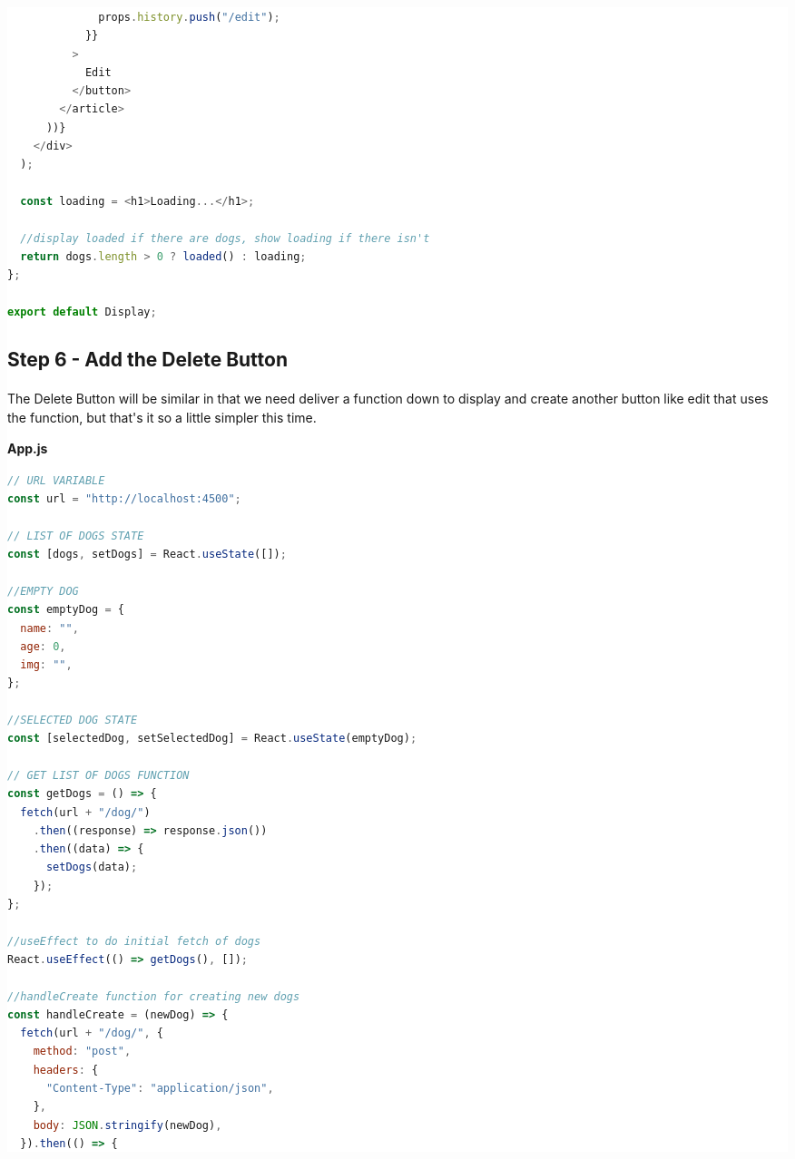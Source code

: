 ```js
              props.history.push("/edit");
            }}
          >
            Edit
          </button>
        </article>
      ))}
    </div>
  );

  const loading = <h1>Loading...</h1>;

  //display loaded if there are dogs, show loading if there isn't
  return dogs.length > 0 ? loaded() : loading;
};

export default Display;
```

## Step 6 - Add the Delete Button

The Delete Button will be similar in that we need deliver a function down to display and create another button like edit that uses the function, but that's it so a little simpler this time.

**App.js**

```js
// URL VARIABLE
const url = "http://localhost:4500";

// LIST OF DOGS STATE
const [dogs, setDogs] = React.useState([]);

//EMPTY DOG
const emptyDog = {
  name: "",
  age: 0,
  img: "",
};

//SELECTED DOG STATE
const [selectedDog, setSelectedDog] = React.useState(emptyDog);

// GET LIST OF DOGS FUNCTION
const getDogs = () => {
  fetch(url + "/dog/")
    .then((response) => response.json())
    .then((data) => {
      setDogs(data);
    });
};

//useEffect to do initial fetch of dogs
React.useEffect(() => getDogs(), []);

//handleCreate function for creating new dogs
const handleCreate = (newDog) => {
  fetch(url + "/dog/", {
    method: "post",
    headers: {
      "Content-Type": "application/json",
    },
    body: JSON.stringify(newDog),
  }).then(() => {
```